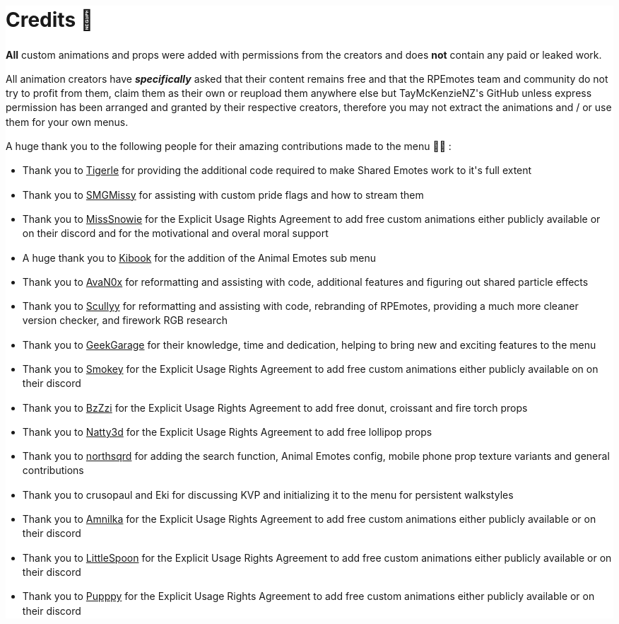 # Credits 🤝

**All** custom animations and props were added with permissions from the creators and does **not** contain any paid or leaked work.

All animation creators have ***specifically*** asked that their content remains free and that the RPEmotes team and community do not try to profit from them, claim them as their own or reupload them anywhere else but TayMcKenzieNZ's GitHub unless express permission has been arranged and granted by their respective creators, therefore you may not extract the animations and / or use them for your own menus. 


A huge thank  you to the following people for their amazing contributions made to the menu 🫶🏻 : 

- Thank you to [Tigerle](https://forum.cfx.re/u/tigerle_studios) for providing the additional code required to make Shared Emotes work to it's full extent

- Thank you to [SMGMissy](https://forum.cfx.re/u/smgmissy/) for assisting with custom pride flags and how to stream them

- Thank you to [MissSnowie](https://www.gta5-mods.com/users/MissySnowie) for the Explicit Usage Rights Agreement to add free custom animations either publicly available or on their discord and for the motivational and overal moral support 

- A huge thank you to [Kibook](https://github.com/kibook) for the addition of the Animal Emotes sub menu

- Thank you to [AvaN0x](https://github.com/AvaN0x) for reformatting and assisting with code, additional features and figuring out shared particle effects

- Thank you to [Scullyy](https://github.com/Scullyy) for reformatting and assisting with code, rebranding of RPEmotes, providing a much more cleaner version checker, and firework RGB research

- Thank you to [GeekGarage](https://github.com/geekgarage) for their knowledge, time and dedication, helping to bring new and exciting features to the menu

- Thank you to [Smokey](https://www.gta5-mods.com/users/struggleville) for the Explicit Usage Rights Agreement to add free custom animations either publicly available on on their discord

- Thank you to [BzZzi](https://forum.cfx.re/u/bzzzi/summary) for the Explicit Usage Rights Agreement to add free donut, croissant and fire torch props

- Thank you to [Natty3d](https://forum.cfx.re/u/natty3d/summary) for the Explicit Usage Rights Agreement to add free lollipop props

- Thank you to [northsqrd](https://github.com/0sqrd) for adding the search function, Animal Emotes config, mobile phone prop texture variants and general contributions

- Thank you to crusopaul and Eki for discussing KVP and initializing it to the menu for persistent walkstyles 

- Thank you to [Amnilka](https://www.gta5-mods.com/users/frabi) for the Explicit Usage Rights Agreement to add free custom animations either publicly available or on their discord

- Thank you to [LittleSpoon](https://discord.gg/safeword) for the Explicit Usage Rights Agreement to add free custom animations either publicly available or on their discord

- Thank you to [Pupppy](https://discord.gg/rsN35X4s4N) for the Explicit Usage Rights Agreement to add free custom animations either publicly available or on their discord
